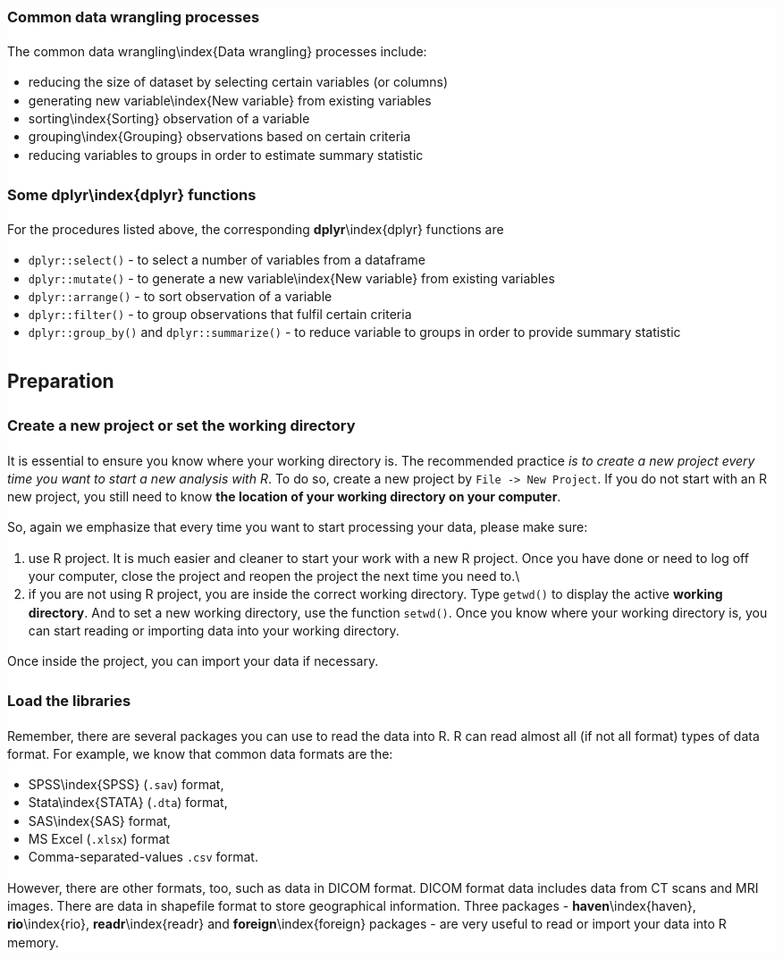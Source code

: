 ### Common data wrangling processes

The common data wrangling\index{Data wrangling} processes include:

-   reducing the size of dataset by selecting certain variables (or columns)
-   generating new variable\index{New variable} from existing variables
-   sorting\index{Sorting} observation of a variable
-   grouping\index{Grouping} observations based on certain criteria
-   reducing variables to groups in order to estimate summary statistic

### Some **dplyr**\index{dplyr} functions

For the procedures listed above, the corresponding **dplyr**\index{dplyr} functions are

-   `dplyr::select()` - to select a number of variables from a dataframe
-   `dplyr::mutate()` - to generate a new variable\index{New variable} from existing variables
-   `dplyr::arrange()` - to sort observation of a variable
-   `dplyr::filter()` - to group observations that fulfil certain criteria
-   `dplyr::group_by()` and `dplyr::summarize()` - to reduce variable to groups in order to provide summary statistic

## Preparation

### Create a new project or set the working directory

It is essential to ensure you know where your working directory is. The recommended practice *is to create a new project every time you want to start a new analysis with R*. To do so, create a new project by `File -> New Project`. If you do not start with an R new project, you still need to know **the location of your working directory on your computer**.

So, again we emphasize that every time you want to start processing your data, please make sure:

1.  use R project. It is much easier and cleaner to start your work with a new R project. Once you have done or need to log off your computer, close the project and reopen the project the next time you need to.\
2.  if you are not using R project, you are inside the correct working directory. Type `getwd()` to display the active **working directory**. And to set a new working directory, use the function `setwd()`. Once you know where your working directory is, you can start reading or importing data into your working directory.

Once inside the project, you can import your data if necessary.

### Load the libraries

Remember, there are several packages you can use to read the data into R. R can read almost all (if not all format) types of data format. For example, we know that common data formats are the:

-   SPSS\index{SPSS} (`.sav`) format,
-   Stata\index{STATA} (`.dta`) format,
-   SAS\index{SAS} format,
-   MS Excel (`.xlsx`) format
-   Comma-separated-values `.csv` format.

However, there are other formats, too, such as data in DICOM format. DICOM format data includes data from CT scans and MRI images. There are data in shapefile format to store geographical information. Three packages - **haven**\index{haven}, **rio**\index{rio}, **readr**\index{readr} and **foreign**\index{foreign} packages - are very useful to read or import your data into R memory.
